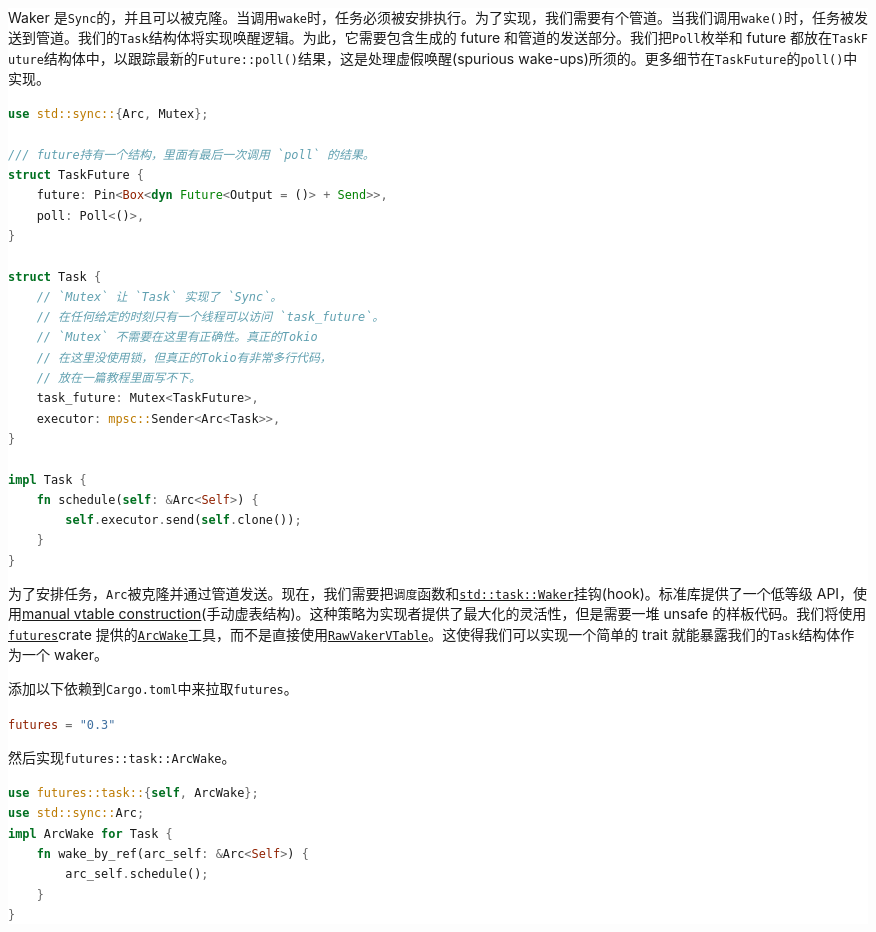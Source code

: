 Waker 是`Sync`的，并且可以被克隆。当调用`wake`时，任务必须被安排执行。为了实现，我们需要有个管道。当我们调用`wake()`时，任务被发送到管道。我们的`Task`结构体将实现唤醒逻辑。为此，它需要包含生成的 future 和管道的发送部分。我们把`Poll`枚举和 future 都放在`TaskFuture`结构体中，以跟踪最新的`Future::poll()`结果，这是处理虚假唤醒(spurious wake-ups)所须的。更多细节在`TaskFuture`的`poll()`中实现。

```rust
use std::sync::{Arc, Mutex};

/// future持有一个结构，里面有最后一次调用 `poll` 的结果。
struct TaskFuture {
    future: Pin<Box<dyn Future<Output = ()> + Send>>,
    poll: Poll<()>,
}

struct Task {
    // `Mutex` 让 `Task` 实现了 `Sync`。
    // 在任何给定的时刻只有一个线程可以访问 `task_future`。
    // `Mutex` 不需要在这里有正确性。真正的Tokio
    // 在这里没使用锁，但真正的Tokio有非常多行代码，
    // 放在一篇教程里面写不下。
    task_future: Mutex<TaskFuture>,
    executor: mpsc::Sender<Arc<Task>>,
}

impl Task {
    fn schedule(self: &Arc<Self>) {
        self.executor.send(self.clone());
    }
}
```

为了安排任务，`Arc`被克隆并通过管道发送。现在，我们需要把`调度`函数和[`std::task::Waker`](https://doc.rust-lang.org/std/task/struct.Waker.html)挂钩(hook)。标准库提供了一个低等级 API，使用[manual vtable construction](https://doc.rust-lang.org/std/task/struct.RawWakerVTable.html)(手动虚表结构)。这种策略为实现者提供了最大化的灵活性，但是需要一堆 unsafe 的样板代码。我们将使用[`futures`](https://docs.rs/futures/)crate 提供的[`ArcWake`](https://docs.rs/futures/0.3/futures/task/trait.ArcWake.html)工具，而不是直接使用[`RawVakerVTable`](https://doc.rust-lang.org/std/task/struct.RawWakerVTable.html)。这使得我们可以实现一个简单的 trait 就能暴露我们的`Task`结构体作为一个 waker。

添加以下依赖到`Cargo.toml`中来拉取`futures`。

```toml
futures = "0.3"
```

然后实现`futures::task::ArcWake`。

```rust
use futures::task::{self, ArcWake};
use std::sync::Arc;
impl ArcWake for Task {
    fn wake_by_ref(arc_self: &Arc<Self>) {
        arc_self.schedule();
    }
}
```
